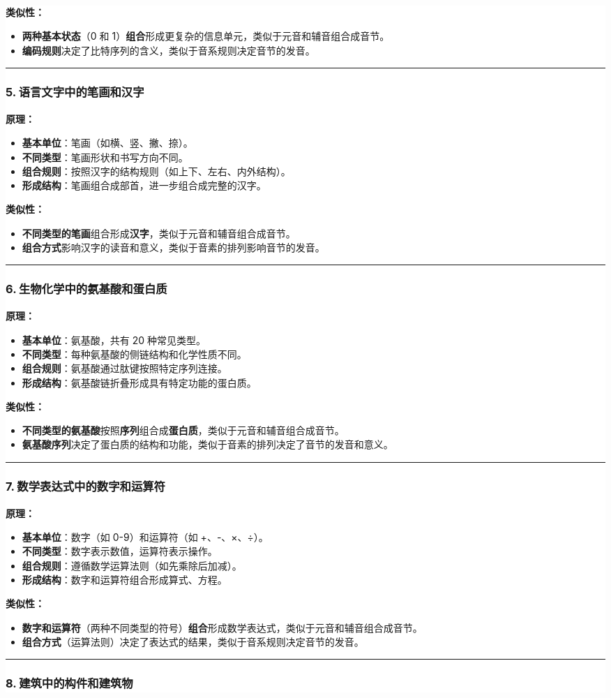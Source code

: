 **类似性：**

* **两种基本状态**（0 和 1）**组合**形成更复杂的信息单元，类似于元音和辅音组合成音节。
* **编码规则**决定了比特序列的含义，类似于音系规则决定音节的发音。

---

### **5\. 语言文字中的笔画和汉字**

**原理：**

* **基本单位**：笔画（如横、竖、撇、捺）。
* **不同类型**：笔画形状和书写方向不同。
* **组合规则**：按照汉字的结构规则（如上下、左右、内外结构）。
* **形成结构**：笔画组合成部首，进一步组合成完整的汉字。

**类似性：**

* **不同类型的笔画**组合形成**汉字**，类似于元音和辅音组合成音节。
* **组合方式**影响汉字的读音和意义，类似于音素的排列影响音节的发音。

---

### **6\. 生物化学中的氨基酸和蛋白质**

**原理：**

* **基本单位**：氨基酸，共有 20 种常见类型。
* **不同类型**：每种氨基酸的侧链结构和化学性质不同。
* **组合规则**：氨基酸通过肽键按照特定序列连接。
* **形成结构**：氨基酸链折叠形成具有特定功能的蛋白质。

**类似性：**

* **不同类型的氨基酸**按照**序列**组合成**蛋白质**，类似于元音和辅音组合成音节。
* **氨基酸序列**决定了蛋白质的结构和功能，类似于音素的排列决定了音节的发音和意义。

---

### **7\. 数学表达式中的数字和运算符**

**原理：**

* **基本单位**：数字（如 0-9）和运算符（如 +、-、×、÷）。
* **不同类型**：数字表示数值，运算符表示操作。
* **组合规则**：遵循数学运算法则（如先乘除后加减）。
* **形成结构**：数字和运算符组合形成算式、方程。

**类似性：**

* **数字和运算符**（两种不同类型的符号）**组合**形成数学表达式，类似于元音和辅音组合成音节。
* **组合方式**（运算法则）决定了表达式的结果，类似于音系规则决定音节的发音。

---

### **8\. 建筑中的构件和建筑物**
